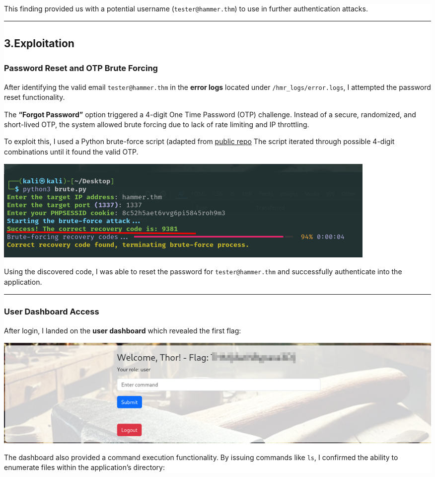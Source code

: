 This finding provided us with a potential username (`tester@hammer.thm`) to use in further authentication attacks.

____
## 3.Exploitation
### Password Reset and OTP Brute Forcing

After identifying the valid email `tester@hammer.thm` in the **error logs** located under `/hmr_logs/error.logs`, I attempted the password reset functionality.

The **“Forgot Password”** option triggered a 4-digit One Time Password (OTP) challenge. Instead of a secure, randomized, and short-lived OTP, the system allowed brute forcing due to lack of rate limiting and IP throttling.

To exploit this, I used a Python brute-force script (adapted from [public repo](https://github.com/TheSysRat/Hammer--THM/blob/main/pin-brute.py) The script iterated through possible 4-digit combinations until it found the valid OTP.

![Brute Force](./images/06-BruteForce.png)

Using the discovered code, I was able to reset the password for `tester@hammer.thm` and successfully authenticate into the application.

___
### User Dashboard Access

After login, I landed on the **user dashboard** which revealed the first flag:

![User Flag](./images/07-UserFlag.png)

The dashboard also provided a command execution functionality. By issuing commands like `ls`, I confirmed the ability to enumerate files within the application’s directory:
